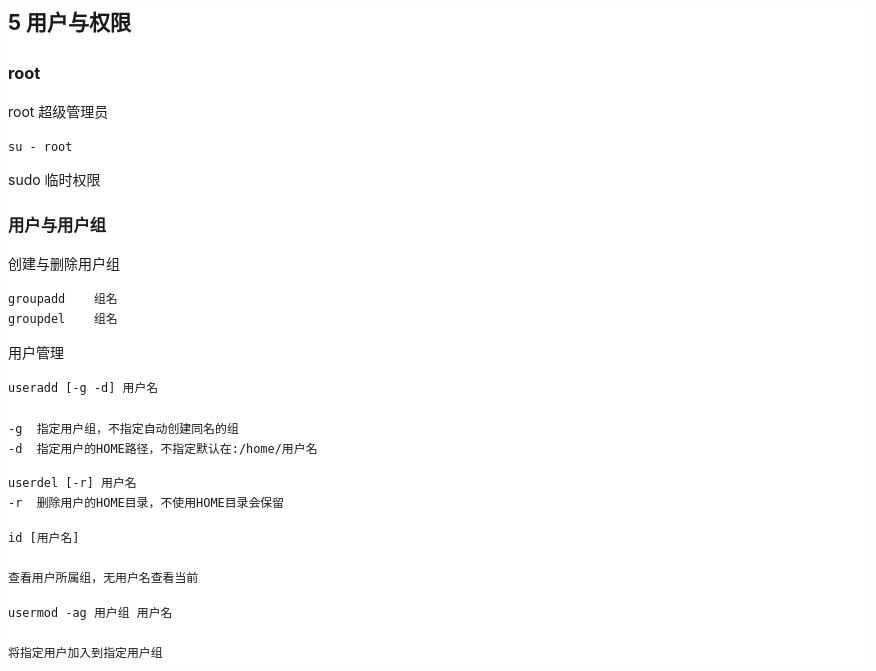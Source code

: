 



## 5 用户与权限

### root

root 超级管理员

```
su - root
```



sudo 临时权限



### 用户与用户组

创建与删除用户组

```
groupadd	组名
groupdel	组名
```



用户管理

```
useradd [-g -d] 用户名

-g 	指定用户组，不指定自动创建同名的组
-d	指定用户的HOME路径，不指定默认在:/home/用户名
```



```
userdel [-r] 用户名
-r 	删除用户的HOME目录，不使用HOME目录会保留
```



```
id [用户名]

查看用户所属组，无用户名查看当前
```



```
usermod -ag 用户组 用户名

将指定用户加入到指定用户组
```

